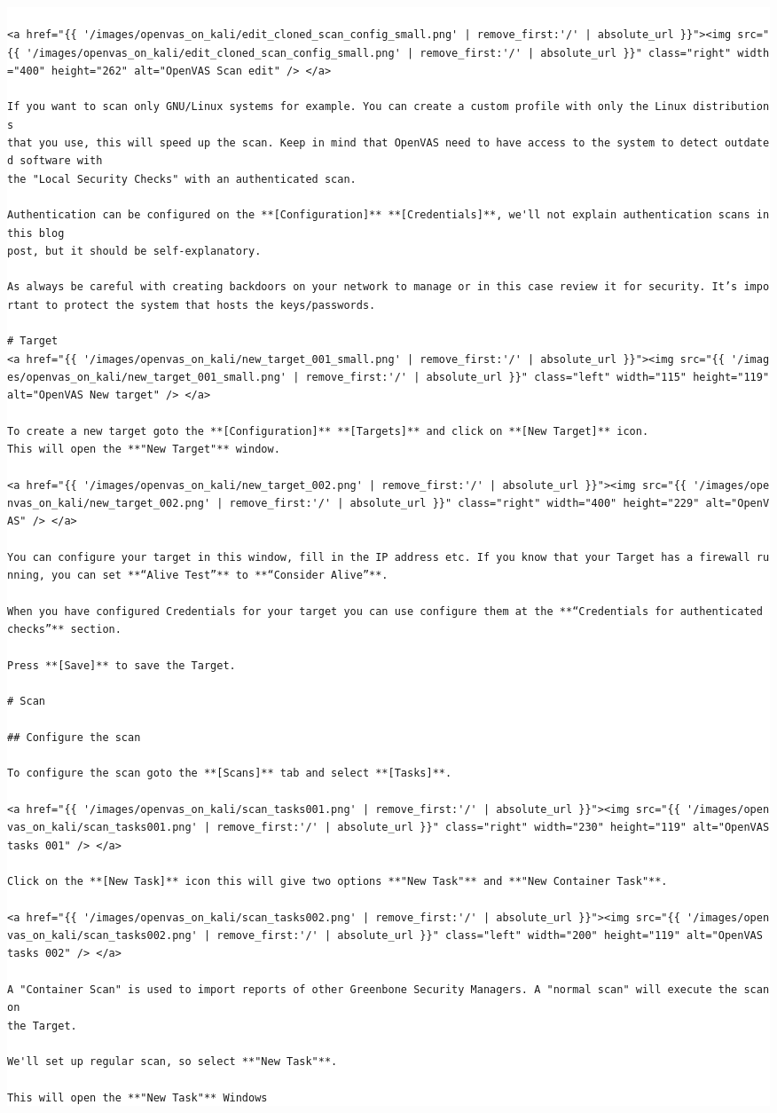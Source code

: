 ```

<a href="{{ '/images/openvas_on_kali/edit_cloned_scan_config_small.png' | remove_first:'/' | absolute_url }}"><img src="{{ '/images/openvas_on_kali/edit_cloned_scan_config_small.png' | remove_first:'/' | absolute_url }}" class="right" width="400" height="262" alt="OpenVAS Scan edit" /> </a>

If you want to scan only GNU/Linux systems for example. You can create a custom profile with only the Linux distributions 
that you use, this will speed up the scan. Keep in mind that OpenVAS need to have access to the system to detect outdated software with 
the "Local Security Checks" with an authenticated scan.

Authentication can be configured on the **[Configuration]** **[Credentials]**, we'll not explain authentication scans in this blog
post, but it should be self-explanatory.

As always be careful with creating backdoors on your network to manage or in this case review it for security. It’s important to protect the system that hosts the keys/passwords.

# Target
<a href="{{ '/images/openvas_on_kali/new_target_001_small.png' | remove_first:'/' | absolute_url }}"><img src="{{ '/images/openvas_on_kali/new_target_001_small.png' | remove_first:'/' | absolute_url }}" class="left" width="115" height="119" alt="OpenVAS New target" /> </a>

To create a new target goto the **[Configuration]** **[Targets]** and click on **[New Target]** icon.
This will open the **"New Target"** window.

<a href="{{ '/images/openvas_on_kali/new_target_002.png' | remove_first:'/' | absolute_url }}"><img src="{{ '/images/openvas_on_kali/new_target_002.png' | remove_first:'/' | absolute_url }}" class="right" width="400" height="229" alt="OpenVAS" /> </a>

You can configure your target in this window, fill in the IP address etc. If you know that your Target has a firewall running, you can set **“Alive Test”** to **“Consider Alive”**.

When you have configured Credentials for your target you can use configure them at the **“Credentials for authenticated checks”** section.

Press **[Save]** to save the Target.

# Scan

## Configure the scan

To configure the scan goto the **[Scans]** tab and select **[Tasks]**.

<a href="{{ '/images/openvas_on_kali/scan_tasks001.png' | remove_first:'/' | absolute_url }}"><img src="{{ '/images/openvas_on_kali/scan_tasks001.png' | remove_first:'/' | absolute_url }}" class="right" width="230" height="119" alt="OpenVAS tasks 001" /> </a>

Click on the **[New Task]** icon this will give two options **"New Task"** and **"New Container Task"**.

<a href="{{ '/images/openvas_on_kali/scan_tasks002.png' | remove_first:'/' | absolute_url }}"><img src="{{ '/images/openvas_on_kali/scan_tasks002.png' | remove_first:'/' | absolute_url }}" class="left" width="200" height="119" alt="OpenVAS tasks 002" /> </a>

A "Container Scan" is used to import reports of other Greenbone Security Managers. A "normal scan" will execute the scan on 
the Target.

We'll set up regular scan, so select **"New Task"**.

This will open the **"New Task"** Windows
```